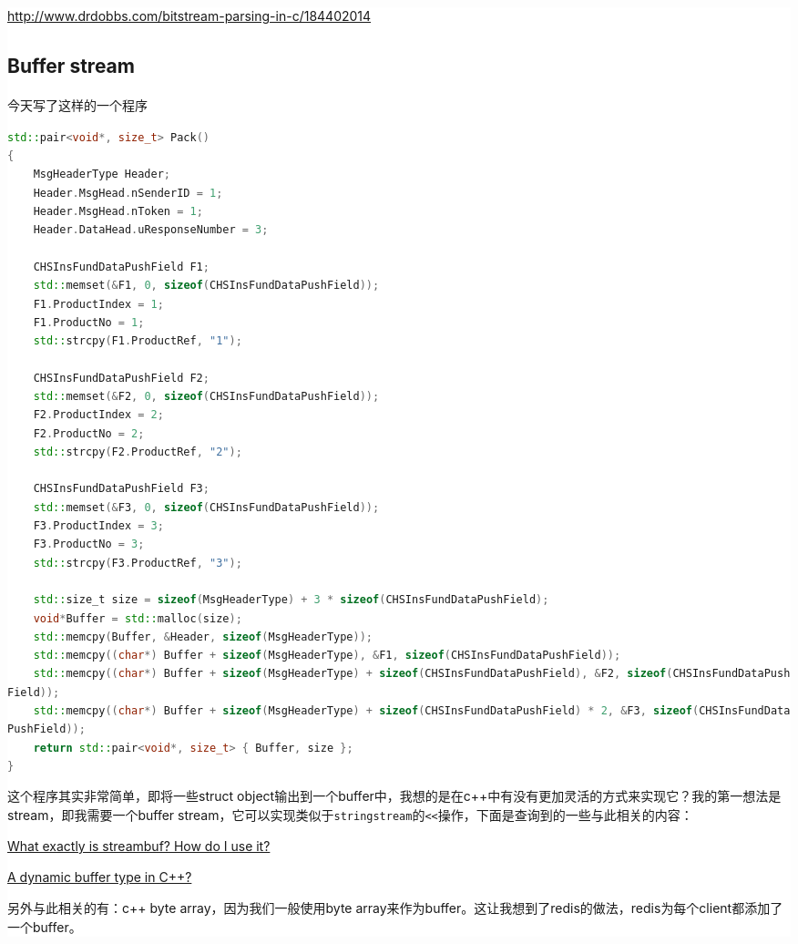 http://www.drdobbs.com/bitstream-parsing-in-c/184402014



## Buffer stream

今天写了这样的一个程序

```c++
std::pair<void*, size_t> Pack()
{
	MsgHeaderType Header;
	Header.MsgHead.nSenderID = 1;
	Header.MsgHead.nToken = 1;
	Header.DataHead.uResponseNumber = 3;

	CHSInsFundDataPushField F1;
	std::memset(&F1, 0, sizeof(CHSInsFundDataPushField));
	F1.ProductIndex = 1;
	F1.ProductNo = 1;
	std::strcpy(F1.ProductRef, "1");

	CHSInsFundDataPushField F2;
	std::memset(&F2, 0, sizeof(CHSInsFundDataPushField));
	F2.ProductIndex = 2;
	F2.ProductNo = 2;
	std::strcpy(F2.ProductRef, "2");

	CHSInsFundDataPushField F3;
	std::memset(&F3, 0, sizeof(CHSInsFundDataPushField));
	F3.ProductIndex = 3;
	F3.ProductNo = 3;
	std::strcpy(F3.ProductRef, "3");

	std::size_t size = sizeof(MsgHeaderType) + 3 * sizeof(CHSInsFundDataPushField);
	void*Buffer = std::malloc(size);
	std::memcpy(Buffer, &Header, sizeof(MsgHeaderType));
	std::memcpy((char*) Buffer + sizeof(MsgHeaderType), &F1, sizeof(CHSInsFundDataPushField));
	std::memcpy((char*) Buffer + sizeof(MsgHeaderType) + sizeof(CHSInsFundDataPushField), &F2, sizeof(CHSInsFundDataPushField));
	std::memcpy((char*) Buffer + sizeof(MsgHeaderType) + sizeof(CHSInsFundDataPushField) * 2, &F3, sizeof(CHSInsFundDataPushField));
	return std::pair<void*, size_t> { Buffer, size };
}
```

这个程序其实非常简单，即将一些struct object输出到一个buffer中，我想的是在c++中有没有更加灵活的方式来实现它？我的第一想法是stream，即我需要一个buffer stream，它可以实现类似于`stringstream`的`<<`操作，下面是查询到的一些与此相关的内容：

[What exactly is streambuf? How do I use it?](https://stackoverflow.com/questions/8116541/what-exactly-is-streambuf-how-do-i-use-it)

[A dynamic buffer type in C++?](https://stackoverflow.com/questions/1874354/a-dynamic-buffer-type-in-c)

另外与此相关的有：c++ byte array，因为我们一般使用byte array来作为buffer。这让我想到了redis的做法，redis为每个client都添加了一个buffer。